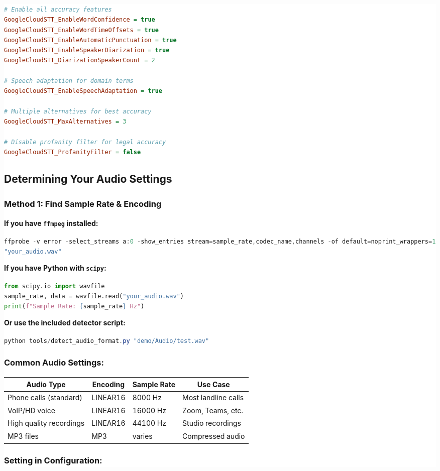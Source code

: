 ```ini
# Enable all accuracy features
GoogleCloudSTT_EnableWordConfidence = true
GoogleCloudSTT_EnableWordTimeOffsets = true
GoogleCloudSTT_EnableAutomaticPunctuation = true
GoogleCloudSTT_EnableSpeakerDiarization = true
GoogleCloudSTT_DiarizationSpeakerCount = 2

# Speech adaptation for domain terms
GoogleCloudSTT_EnableSpeechAdaptation = true

# Multiple alternatives for best accuracy
GoogleCloudSTT_MaxAlternatives = 3

# Disable profanity filter for legal accuracy
GoogleCloudSTT_ProfanityFilter = false
```

## Determining Your Audio Settings

### Method 1: Find Sample Rate & Encoding

**If you have `ffmpeg` installed:**
```powershell
ffprobe -v error -select_streams a:0 -show_entries stream=sample_rate,codec_name,channels -of default=noprint_wrappers=1 "your_audio.wav"
```

**If you have Python with `scipy`:**
```python
from scipy.io import wavfile
sample_rate, data = wavfile.read("your_audio.wav")
print(f"Sample Rate: {sample_rate} Hz")
```

**Or use the included detector script:**
```powershell
python tools/detect_audio_format.py "demo/Audio/test.wav"
```

### Common Audio Settings:

| Audio Type | Encoding | Sample Rate | Use Case |
|-----------|----------|-------------|----------|
| Phone calls (standard) | LINEAR16 | 8000 Hz | Most landline calls |
| VoIP/HD voice | LINEAR16 | 16000 Hz | Zoom, Teams, etc. |
| High quality recordings | LINEAR16 | 44100 Hz | Studio recordings |
| MP3 files | MP3 | varies | Compressed audio |

### Setting in Configuration:
